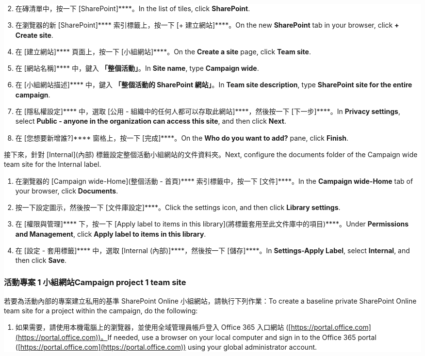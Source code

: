 2. <span data-ttu-id="e39d9-137">在磚清單中，按一下 [SharePoint]\*\*\*\*。</span><span class="sxs-lookup"><span data-stu-id="e39d9-137">In the list of tiles, click **SharePoint**.</span></span>
    
3. <span data-ttu-id="e39d9-138">在瀏覽器的新 [SharePoint]\*\*\*\* 索引標籤上，按一下 [+ 建立網站]\*\*\*\*。</span><span class="sxs-lookup"><span data-stu-id="e39d9-138">On the new **SharePoint** tab in your browser, click **+ Create site**.</span></span>
    
4. <span data-ttu-id="e39d9-139">在 [建立網站]\*\*\*\* 頁面上，按一下 [小組網站]\*\*\*\*。</span><span class="sxs-lookup"><span data-stu-id="e39d9-139">On the **Create a site** page, click **Team site**.</span></span>
    
5. <span data-ttu-id="e39d9-140">在 [網站名稱]\*\*\*\* 中，鍵入 **「整個活動」**。</span><span class="sxs-lookup"><span data-stu-id="e39d9-140">In **Site name**, type **Campaign wide**.</span></span> 
    
6. <span data-ttu-id="e39d9-141">在 [小組網站描述]\*\*\*\* 中，鍵入 **「整個活動的 SharePoint 網站」**。</span><span class="sxs-lookup"><span data-stu-id="e39d9-141">In **Team site description**, type **SharePoint site for the entire campaign**.</span></span>
    
7. <span data-ttu-id="e39d9-142">在 [隱私權設定]\*\*\*\* 中，選取 [公用 - 組織中的任何人都可以存取此網站]\*\*\*\*，然後按一下 [下一步]\*\*\*\*。</span><span class="sxs-lookup"><span data-stu-id="e39d9-142">In **Privacy settings**, select **Public - anyone in the organization can access this site**, and then click **Next**.</span></span>
    
8. <span data-ttu-id="e39d9-143">在 [您想要新增誰?]\*\*\*\* 窗格上，按一下 [完成]\*\*\*\*。</span><span class="sxs-lookup"><span data-stu-id="e39d9-143">On the **Who do you want to add?** pane, click **Finish**.</span></span>
    
<span data-ttu-id="e39d9-144">接下來，針對 [Internal]\(內部) 標籤設定整個活動小組網站的文件資料夾。</span><span class="sxs-lookup"><span data-stu-id="e39d9-144">Next, configure the documents folder of the Campaign wide team site for the Internal label.</span></span>
  
1. <span data-ttu-id="e39d9-145">在瀏覽器的 [Campaign wide-Home]\(整個活動 - 首頁)\*\*\*\* 索引標籤中，按一下 [文件]\*\*\*\*。</span><span class="sxs-lookup"><span data-stu-id="e39d9-145">In the **Campaign wide-Home** tab of your browser, click **Documents**.</span></span>
    
2. <span data-ttu-id="e39d9-146">按一下設定圖示，然後按一下 [文件庫設定]\*\*\*\*。</span><span class="sxs-lookup"><span data-stu-id="e39d9-146">Click the settings icon, and then click **Library settings**.</span></span>
    
3. <span data-ttu-id="e39d9-147">在 [權限與管理]\*\*\*\* 下，按一下 [Apply label to items in this library]\(將標籤套用至此文件庫中的項目)\*\*\*\*。</span><span class="sxs-lookup"><span data-stu-id="e39d9-147">Under **Permissions and Management**, click **Apply label to items in this library**.</span></span>
    
4. <span data-ttu-id="e39d9-148">在 [設定 - 套用標籤]\*\*\*\* 中，選取 [Internal (內部)]\*\*\*\*，然後按一下 [儲存]\*\*\*\*。</span><span class="sxs-lookup"><span data-stu-id="e39d9-148">In **Settings-Apply Label**, select **Internal**, and then click **Save**.</span></span>
    
### <a name="campaign-project-1-team-site"></a><span data-ttu-id="e39d9-149">活動專案 1 小組網站</span><span class="sxs-lookup"><span data-stu-id="e39d9-149">Campaign project 1 team site</span></span>

<span data-ttu-id="e39d9-150">若要為活動內部的專案建立私用的基準 SharePoint Online 小組網站，請執行下列作業：</span><span class="sxs-lookup"><span data-stu-id="e39d9-150">To create a baseline private SharePoint Online team site for a project within the campaign, do the following:</span></span>
  
1. <span data-ttu-id="e39d9-151">如果需要，請使用本機電腦上的瀏覽器，並使用全域管理員帳戶登入 Office 365 入口網站 ([https://portal.office.com](https://portal.office.com))。</span><span class="sxs-lookup"><span data-stu-id="e39d9-151">If needed, use a browser on your local computer and sign in to the Office 365 portal ([https://portal.office.com](https://portal.office.com)) using your global administrator account.</span></span>
    